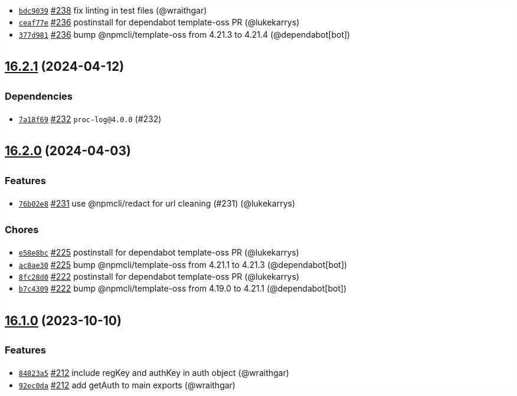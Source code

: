 * [`bdc9039`](https://github.com/npm/npm-registry-fetch/commit/bdc9039538a07cb6d7f64873fa5ee1ba638e4c8f) [#238](https://github.com/npm/npm-registry-fetch/pull/238) fix linting in test files (@wraithgar)
* [`ceaf77e`](https://github.com/npm/npm-registry-fetch/commit/ceaf77ece4eb71a4ab1f9542bf4e75aec0dd4b05) [#236](https://github.com/npm/npm-registry-fetch/pull/236) postinstall for dependabot template-oss PR (@lukekarrys)
* [`377d981`](https://github.com/npm/npm-registry-fetch/commit/377d981cb6165adec1a9b96627c1431604400a68) [#236](https://github.com/npm/npm-registry-fetch/pull/236) bump @npmcli/template-oss from 4.21.3 to 4.21.4 (@dependabot[bot])

## [16.2.1](https://github.com/npm/npm-registry-fetch/compare/v16.2.0...v16.2.1) (2024-04-12)

### Dependencies

* [`7a18f69`](https://github.com/npm/npm-registry-fetch/commit/7a18f69e303a680b991fa225fbe3800c9222fd8c) [#232](https://github.com/npm/npm-registry-fetch/pull/232) `proc-log@4.0.0` (#232)

## [16.2.0](https://github.com/npm/npm-registry-fetch/compare/v16.1.0...v16.2.0) (2024-04-03)

### Features

* [`76b02e8`](https://github.com/npm/npm-registry-fetch/commit/76b02e8356a49c81d4fff32a1470778ccabf8477) [#231](https://github.com/npm/npm-registry-fetch/pull/231) use @npmcli/redact for url cleaning (#231) (@lukekarrys)

### Chores

* [`e58e8bc`](https://github.com/npm/npm-registry-fetch/commit/e58e8bc6c5b25d53a764f58190fc3a5c764a2e78) [#225](https://github.com/npm/npm-registry-fetch/pull/225) postinstall for dependabot template-oss PR (@lukekarrys)
* [`ac8ae30`](https://github.com/npm/npm-registry-fetch/commit/ac8ae309a436fa075bd8526d8e39ed017b41067f) [#225](https://github.com/npm/npm-registry-fetch/pull/225) bump @npmcli/template-oss from 4.21.1 to 4.21.3 (@dependabot[bot])
* [`8fc28d0`](https://github.com/npm/npm-registry-fetch/commit/8fc28d0722fcf05feda4847bcb3ba8825d3cb51a) [#222](https://github.com/npm/npm-registry-fetch/pull/222) postinstall for dependabot template-oss PR (@lukekarrys)
* [`b7c4309`](https://github.com/npm/npm-registry-fetch/commit/b7c43093733ff53deb27f99f9c6fc736a8b33bbd) [#222](https://github.com/npm/npm-registry-fetch/pull/222) bump @npmcli/template-oss from 4.19.0 to 4.21.1 (@dependabot[bot])

## [16.1.0](https://github.com/npm/npm-registry-fetch/compare/v16.0.0...v16.1.0) (2023-10-10)

### Features

* [`84823a5`](https://github.com/npm/npm-registry-fetch/commit/84823a5c85b010f62d9a9f3b890fdee0d1d6f80a) [#212](https://github.com/npm/npm-registry-fetch/pull/212) include regKey and authKey in auth object (@wraithgar)
* [`92ec0da`](https://github.com/npm/npm-registry-fetch/commit/92ec0dacb20af1b32ae5f07cf59440ade21b25e7) [#212](https://github.com/npm/npm-registry-fetch/pull/212) add getAuth to main exports (@wraithgar)
